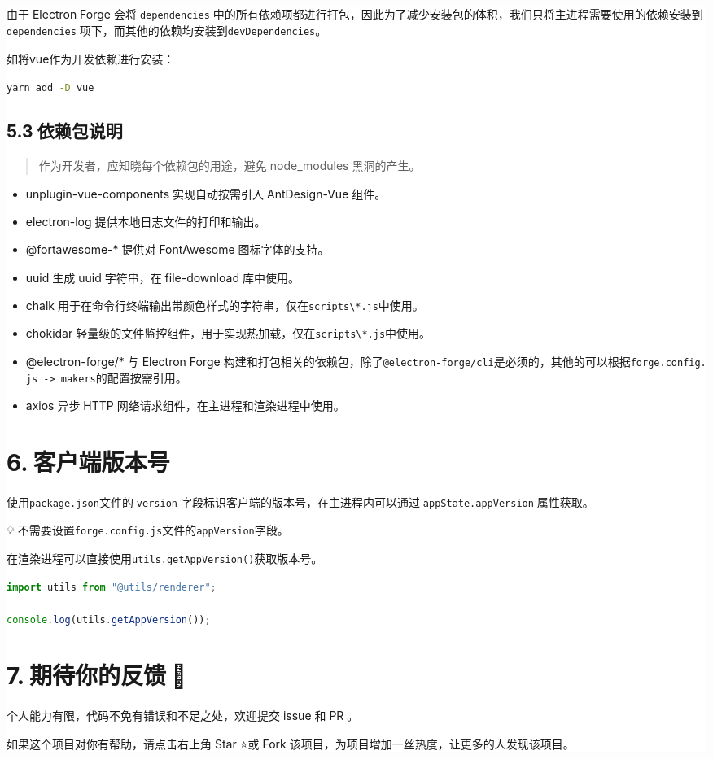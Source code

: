 由于 Electron Forge 会将 `dependencies` 中的所有依赖项都进行打包，因此为了减少安装包的体积，我们只将主进程需要使用的依赖安装到 `dependencies` 项下，而其他的依赖均安装到`devDependencies`。

如将vue作为开发依赖进行安装：

```bash
yarn add -D vue
```

## 5.3 依赖包说明

> 作为开发者，应知晓每个依赖包的用途，避免 node_modules 黑洞的产生。

- unplugin-vue-components
实现自动按需引入 AntDesign-Vue 组件。

- electron-log
提供本地日志文件的打印和输出。

- @fortawesome-*
提供对 FontAwesome 图标字体的支持。

- uuid
生成 uuid 字符串，在 file-download 库中使用。

- chalk
用于在命令行终端输出带颜色样式的字符串，仅在`scripts\*.js`中使用。

- chokidar
轻量级的文件监控组件，用于实现热加载，仅在`scripts\*.js`中使用。

- @electron-forge/*
与 Electron Forge 构建和打包相关的依赖包，除了`@electron-forge/cli`是必须的，其他的可以根据`forge.config.js -> makers`的配置按需引用。

- axios
异步 HTTP 网络请求组件，在主进程和渲染进程中使用。

# 6. 客户端版本号

使用`package.json`文件的 `version` 字段标识客户端的版本号，在主进程内可以通过 `appState.appVersion` 属性获取。

💡 不需要设置`forge.config.js`文件的`appVersion`字段。

在渲染进程可以直接使用`utils.getAppVersion()`获取版本号。

```javascript
import utils from "@utils/renderer";

console.log(utils.getAppVersion());
```

# 7. 期待你的反馈 🥳

个人能力有限，代码不免有错误和不足之处，欢迎提交 issue 和 PR 。

如果这个项目对你有帮助，请点击右上角 Star ⭐或 Fork 该项目，为项目增加一丝热度，让更多的人发现该项目。

